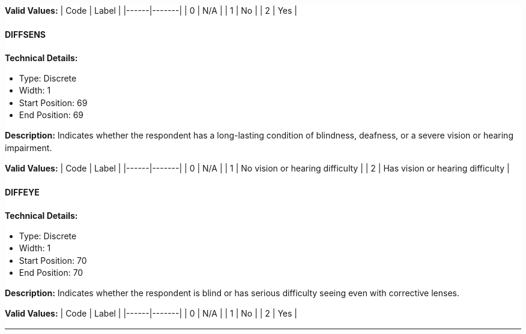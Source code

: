 **Valid Values:**
| Code | Label |
|------|-------|
| 0 | N/A |
| 1 | No |
| 2 | Yes |

#### DIFFSENS

**Technical Details:**
- Type: Discrete
- Width: 1
- Start Position: 69
- End Position: 69

**Description:**
Indicates whether the respondent has a long-lasting condition of blindness, deafness, or a severe vision or hearing impairment.

**Valid Values:**
| Code | Label |
|------|-------|
| 0 | N/A |
| 1 | No vision or hearing difficulty |
| 2 | Has vision or hearing difficulty |

#### DIFFEYE

**Technical Details:**
- Type: Discrete
- Width: 1
- Start Position: 70
- End Position: 70

**Description:**
Indicates whether the respondent is blind or has serious difficulty seeing even with corrective lenses.

**Valid Values:**
| Code | Label |
|------|-------|
| 0 | N/A |
| 1 | No |
| 2 | Yes |

--- 
